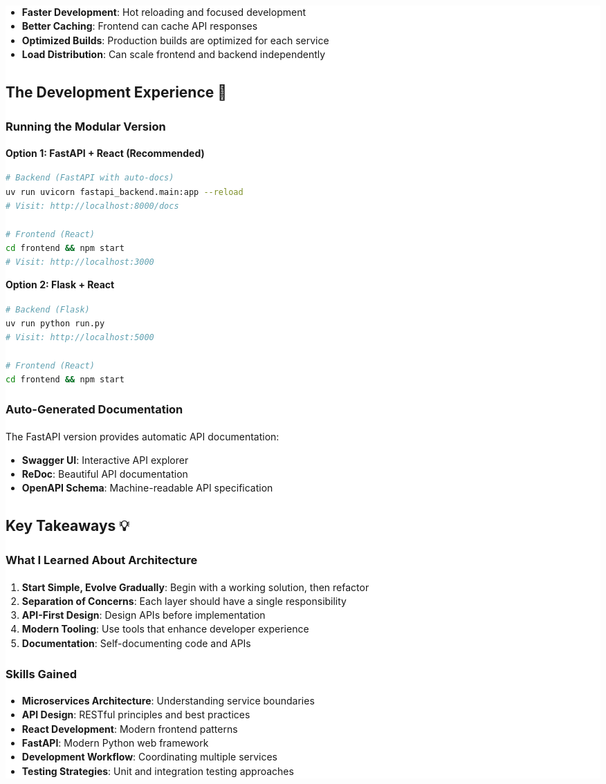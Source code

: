 - **Faster Development**: Hot reloading and focused development
- **Better Caching**: Frontend can cache API responses
- **Optimized Builds**: Production builds are optimized for each service
- **Load Distribution**: Can scale frontend and backend independently

## The Development Experience 🚀

### Running the Modular Version

**Option 1: FastAPI + React (Recommended)**
```bash
# Backend (FastAPI with auto-docs)
uv run uvicorn fastapi_backend.main:app --reload
# Visit: http://localhost:8000/docs

# Frontend (React)
cd frontend && npm start
# Visit: http://localhost:3000
```

**Option 2: Flask + React**
```bash
# Backend (Flask)
uv run python run.py
# Visit: http://localhost:5000

# Frontend (React)
cd frontend && npm start
```

### Auto-Generated Documentation
The FastAPI version provides automatic API documentation:
- **Swagger UI**: Interactive API explorer
- **ReDoc**: Beautiful API documentation
- **OpenAPI Schema**: Machine-readable API specification

## Key Takeaways 💡

### What I Learned About Architecture

1. **Start Simple, Evolve Gradually**: Begin with a working solution, then refactor
2. **Separation of Concerns**: Each layer should have a single responsibility
3. **API-First Design**: Design APIs before implementation
4. **Modern Tooling**: Use tools that enhance developer experience
5. **Documentation**: Self-documenting code and APIs

### Skills Gained

- **Microservices Architecture**: Understanding service boundaries
- **API Design**: RESTful principles and best practices
- **React Development**: Modern frontend patterns
- **FastAPI**: Modern Python web framework
- **Development Workflow**: Coordinating multiple services
- **Testing Strategies**: Unit and integration testing approaches
